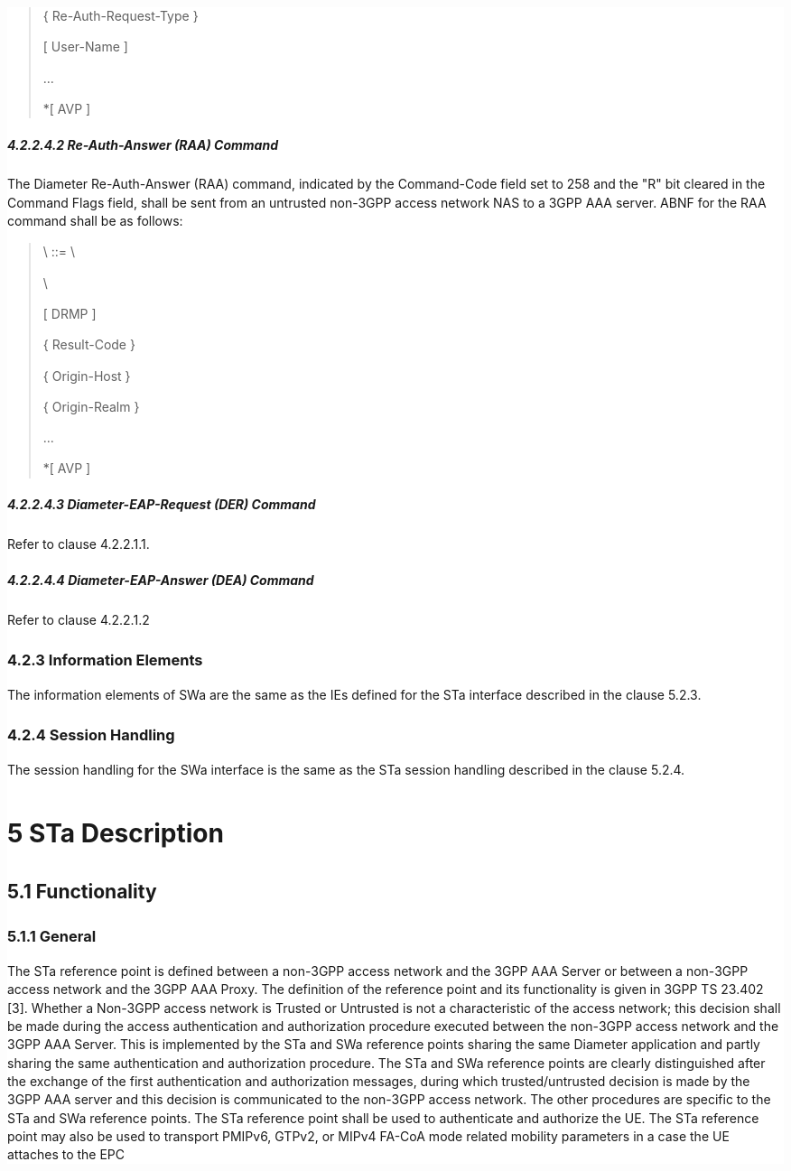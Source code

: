 > { Re-Auth-Request-Type }
>
> [ User-Name ]
>
> ...
>
> *[ AVP ]
##### 4.2.2.4.2 Re-Auth-Answer (RAA) Command
The Diameter Re-Auth-Answer (RAA) command, indicated by the Command-Code field
set to 258 and the \"R\" bit cleared in the Command Flags field, shall be sent
from an untrusted non-3GPP access network NAS to a 3GPP AAA server. ABNF for
the RAA command shall be as follows:
> \ ::= \
>
> \
>
> [ DRMP ]
>
> { Result-Code }
>
> { Origin-Host }
>
> { Origin-Realm }
>
> ...
>
> *[ AVP ]
##### 4.2.2.4.3 Diameter-EAP-Request (DER) Command
Refer to clause 4.2.2.1.1.
##### 4.2.2.4.4 Diameter-EAP-Answer (DEA) Command
Refer to clause 4.2.2.1.2
### 4.2.3 Information Elements
The information elements of SWa are the same as the IEs defined for the STa
interface described in the clause 5.2.3.
### 4.2.4 Session Handling
The session handling for the SWa interface is the same as the STa session
handling described in the clause 5.2.4.
# 5 STa Description
## 5.1 Functionality
### 5.1.1 General
The STa reference point is defined between a non-3GPP access network and the
3GPP AAA Server or between a non-3GPP access network and the 3GPP AAA Proxy.
The definition of the reference point and its functionality is given in 3GPP
TS 23.402 [3].
Whether a Non-3GPP access network is Trusted or Untrusted is not a
characteristic of the access network; this decision shall be made during the
access authentication and authorization procedure executed between the
non-3GPP access network and the 3GPP AAA Server. This is implemented by the
STa and SWa reference points sharing the same Diameter application and partly
sharing the same authentication and authorization procedure. The STa and SWa
reference points are clearly distinguished after the exchange of the first
authentication and authorization messages, during which trusted/untrusted
decision is made by the 3GPP AAA server and this decision is communicated to
the non-3GPP access network. The other procedures are specific to the STa and
SWa reference points.
The STa reference point shall be used to authenticate and authorize the UE.
The STa reference point may also be used to transport PMIPv6, GTPv2, or MIPv4
FA-CoA mode related mobility parameters in a case the UE attaches to the EPC